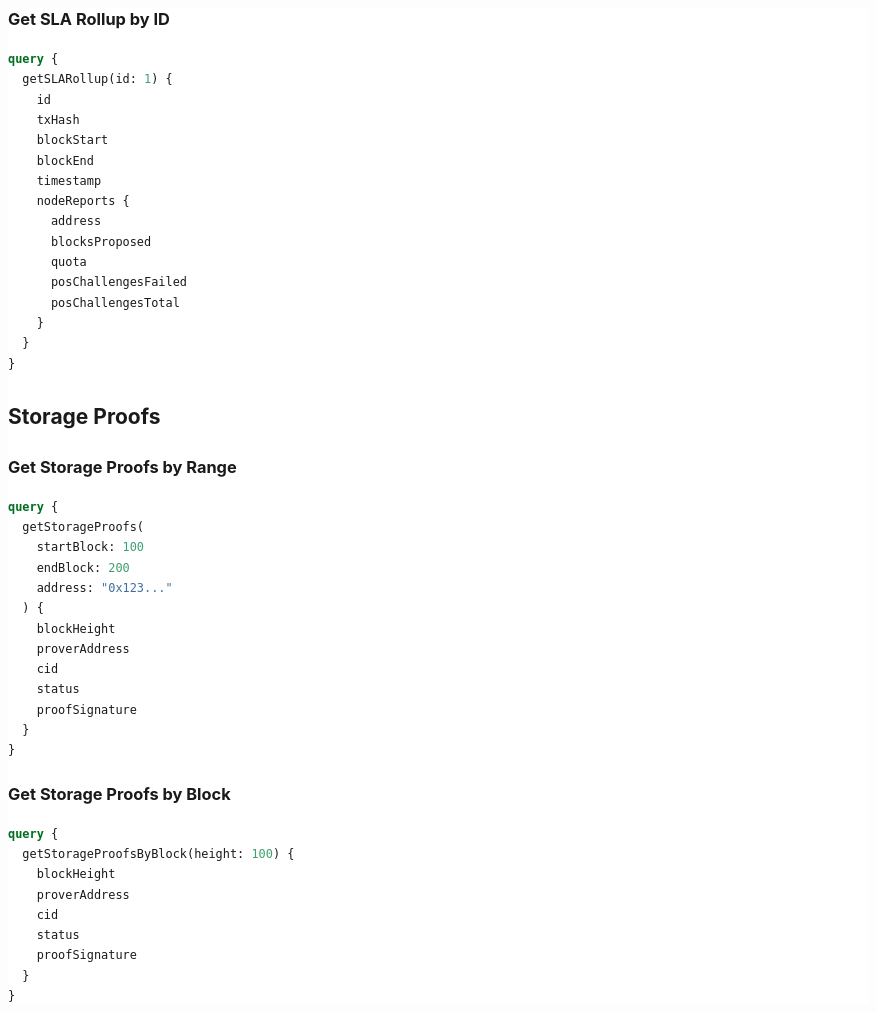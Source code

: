 
### Get SLA Rollup by ID
```graphql
query {
  getSLARollup(id: 1) {
    id
    txHash
    blockStart
    blockEnd
    timestamp
    nodeReports {
      address
      blocksProposed
      quota
      posChallengesFailed
      posChallengesTotal
    }
  }
}
```

## Storage Proofs

### Get Storage Proofs by Range
```graphql
query {
  getStorageProofs(
    startBlock: 100
    endBlock: 200
    address: "0x123..."
  ) {
    blockHeight
    proverAddress
    cid
    status
    proofSignature
  }
}
```

### Get Storage Proofs by Block
```graphql
query {
  getStorageProofsByBlock(height: 100) {
    blockHeight
    proverAddress
    cid
    status
    proofSignature
  }
}
```

